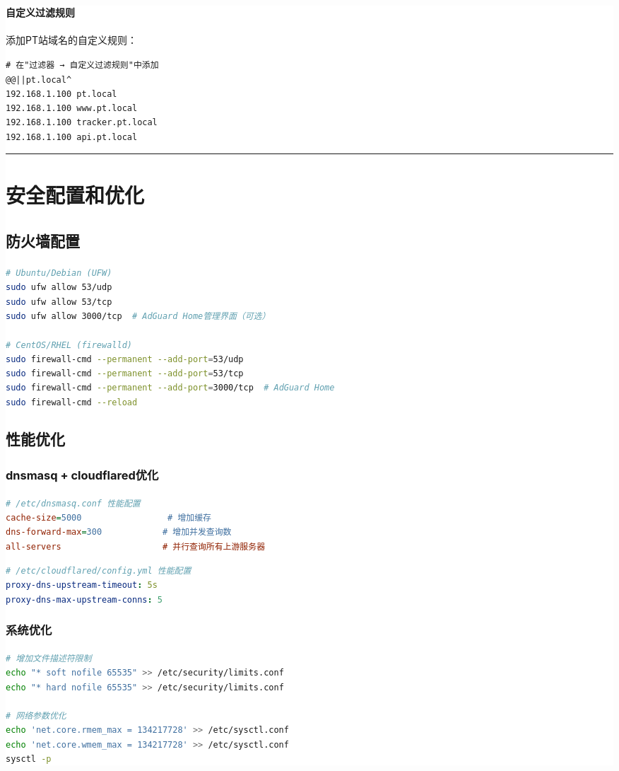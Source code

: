 #### 自定义过滤规则

添加PT站域名的自定义规则：
```
# 在"过滤器 → 自定义过滤规则"中添加
@@||pt.local^
192.168.1.100 pt.local
192.168.1.100 www.pt.local
192.168.1.100 tracker.pt.local
192.168.1.100 api.pt.local
```

---

# 安全配置和优化

## 防火墙配置

```bash
# Ubuntu/Debian (UFW)
sudo ufw allow 53/udp
sudo ufw allow 53/tcp
sudo ufw allow 3000/tcp  # AdGuard Home管理界面（可选）

# CentOS/RHEL (firewalld)
sudo firewall-cmd --permanent --add-port=53/udp
sudo firewall-cmd --permanent --add-port=53/tcp
sudo firewall-cmd --permanent --add-port=3000/tcp  # AdGuard Home
sudo firewall-cmd --reload
```

## 性能优化

### dnsmasq + cloudflared优化

```ini
# /etc/dnsmasq.conf 性能配置
cache-size=5000                 # 增加缓存
dns-forward-max=300            # 增加并发查询数
all-servers                    # 并行查询所有上游服务器
```

```yaml
# /etc/cloudflared/config.yml 性能配置
proxy-dns-upstream-timeout: 5s
proxy-dns-max-upstream-conns: 5
```

### 系统优化

```bash
# 增加文件描述符限制
echo "* soft nofile 65535" >> /etc/security/limits.conf
echo "* hard nofile 65535" >> /etc/security/limits.conf

# 网络参数优化
echo 'net.core.rmem_max = 134217728' >> /etc/sysctl.conf
echo 'net.core.wmem_max = 134217728' >> /etc/sysctl.conf
sysctl -p
```
